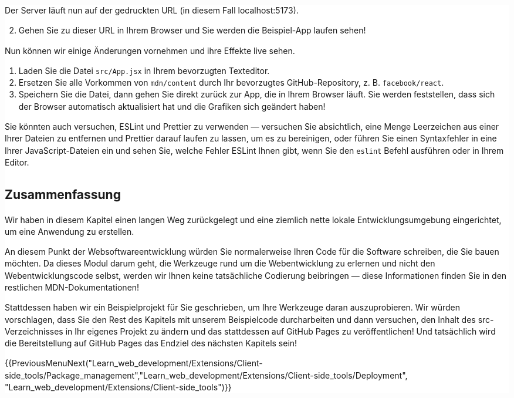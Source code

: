    Der Server läuft nun auf der gedruckten URL (in diesem Fall localhost:5173).

2. Gehen Sie zu dieser URL in Ihrem Browser und Sie werden die Beispiel-App laufen sehen!

Nun können wir einige Änderungen vornehmen und ihre Effekte live sehen.

1. Laden Sie die Datei `src/App.jsx` in Ihrem bevorzugten Texteditor.
2. Ersetzen Sie alle Vorkommen von `mdn/content` durch Ihr bevorzugtes GitHub-Repository, z. B. `facebook/react`.
3. Speichern Sie die Datei, dann gehen Sie direkt zurück zur App, die in Ihrem Browser läuft. Sie werden feststellen, dass sich der Browser automatisch aktualisiert hat und die Grafiken sich geändert haben!

Sie könnten auch versuchen, ESLint und Prettier zu verwenden — versuchen Sie absichtlich, eine Menge Leerzeichen aus einer Ihrer Dateien zu entfernen und Prettier darauf laufen zu lassen, um es zu bereinigen, oder führen Sie einen Syntaxfehler in eine Ihrer JavaScript-Dateien ein und sehen Sie, welche Fehler ESLint Ihnen gibt, wenn Sie den `eslint` Befehl ausführen oder in Ihrem Editor.

## Zusammenfassung

Wir haben in diesem Kapitel einen langen Weg zurückgelegt und eine ziemlich nette lokale Entwicklungsumgebung eingerichtet, um eine Anwendung zu erstellen.

An diesem Punkt der Websoftwareentwicklung würden Sie normalerweise Ihren Code für die Software schreiben, die Sie bauen möchten. Da dieses Modul darum geht, die Werkzeuge rund um die Webentwicklung zu erlernen und nicht den Webentwicklungscode selbst, werden wir Ihnen keine tatsächliche Codierung beibringen — diese Informationen finden Sie in den restlichen MDN-Dokumentationen!

Stattdessen haben wir ein Beispielprojekt für Sie geschrieben, um Ihre Werkzeuge daran auszuprobieren. Wir würden vorschlagen, dass Sie den Rest des Kapitels mit unserem Beispielcode durcharbeiten und dann versuchen, den Inhalt des src-Verzeichnisses in Ihr eigenes Projekt zu ändern und das stattdessen auf GitHub Pages zu veröffentlichen! Und tatsächlich wird die Bereitstellung auf GitHub Pages das Endziel des nächsten Kapitels sein!

{{PreviousMenuNext("Learn_web_development/Extensions/Client-side_tools/Package_management","Learn_web_development/Extensions/Client-side_tools/Deployment", "Learn_web_development/Extensions/Client-side_tools")}}
